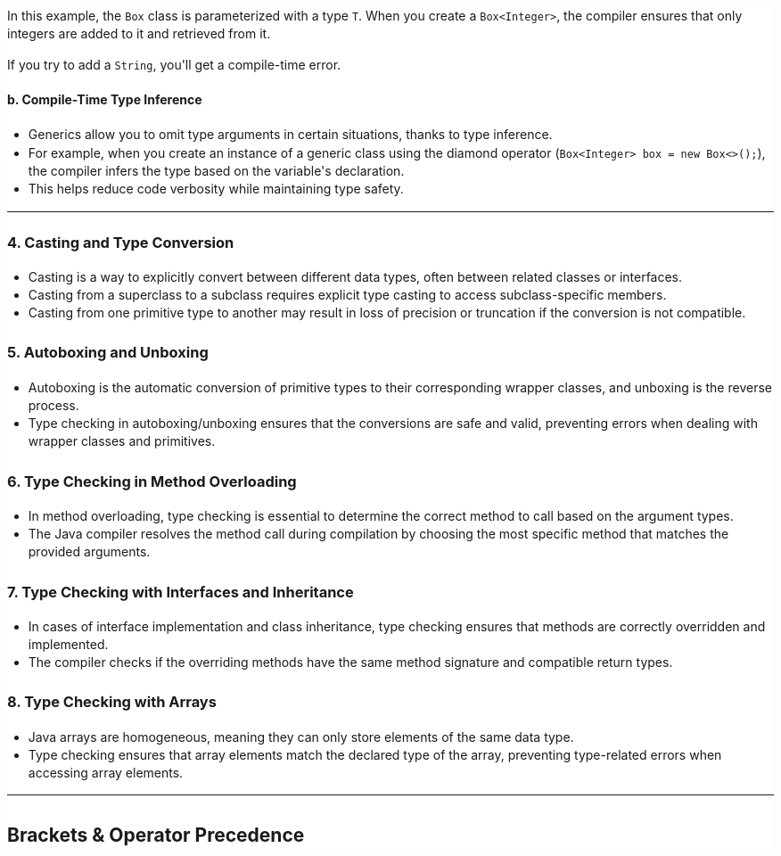   In this example, the `Box` class is parameterized with a type `T`. When you create a `Box<Integer>`, the compiler ensures that only integers are added to it and retrieved from it. 
  
  If you try to add a `String`, you'll get a compile-time error.

#### b. Compile-Time Type Inference

- Generics allow you to omit type arguments in certain situations, thanks to type inference.
- For example, when you create an instance of a generic class using the diamond operator (`Box<Integer> box = new Box<>();`), the compiler infers the type based on the variable's declaration.
- This helps reduce code verbosity while maintaining type safety.

---

### 4. Casting and Type Conversion

- Casting is a way to explicitly convert between different data types, often between related classes or interfaces.
- Casting from a superclass to a subclass requires explicit type casting to access subclass-specific members.
- Casting from one primitive type to another may result in loss of precision or truncation if the conversion is not compatible.

### 5. Autoboxing and Unboxing

- Autoboxing is the automatic conversion of primitive types to their corresponding wrapper classes, and unboxing is the reverse process.
- Type checking in autoboxing/unboxing ensures that the conversions are safe and valid, preventing errors when dealing with wrapper classes and primitives.

### 6. Type Checking in Method Overloading

- In method overloading, type checking is essential to determine the correct method to call based on the argument types.
- The Java compiler resolves the method call during compilation by choosing the most specific method that matches the provided arguments.

### 7. Type Checking with Interfaces and Inheritance

- In cases of interface implementation and class inheritance, type checking ensures that methods are correctly overridden and implemented.
- The compiler checks if the overriding methods have the same method signature and compatible return types.

### 8. Type Checking with Arrays

- Java arrays are homogeneous, meaning they can only store elements of the same data type.
- Type checking ensures that array elements match the declared type of the array, preventing type-related errors when accessing array elements.

---

## Brackets & Operator Precedence
